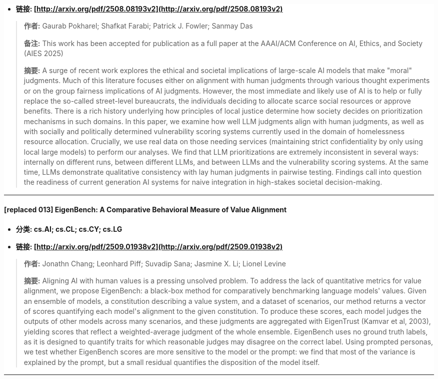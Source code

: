 - **链接: [http://arxiv.org/pdf/2508.08193v2](http://arxiv.org/pdf/2508.08193v2)**

> **作者:** Gaurab Pokharel; Shafkat Farabi; Patrick J. Fowler; Sanmay Das
>
> **备注:** This work has been accepted for publication as a full paper at the AAAI/ACM Conference on AI, Ethics, and Society (AIES 2025)
>
> **摘要:** A surge of recent work explores the ethical and societal implications of large-scale AI models that make "moral" judgments. Much of this literature focuses either on alignment with human judgments through various thought experiments or on the group fairness implications of AI judgments. However, the most immediate and likely use of AI is to help or fully replace the so-called street-level bureaucrats, the individuals deciding to allocate scarce social resources or approve benefits. There is a rich history underlying how principles of local justice determine how society decides on prioritization mechanisms in such domains. In this paper, we examine how well LLM judgments align with human judgments, as well as with socially and politically determined vulnerability scoring systems currently used in the domain of homelessness resource allocation. Crucially, we use real data on those needing services (maintaining strict confidentiality by only using local large models) to perform our analyses. We find that LLM prioritizations are extremely inconsistent in several ways: internally on different runs, between different LLMs, and between LLMs and the vulnerability scoring systems. At the same time, LLMs demonstrate qualitative consistency with lay human judgments in pairwise testing. Findings call into question the readiness of current generation AI systems for naive integration in high-stakes societal decision-making.
>
---
#### [replaced 013] EigenBench: A Comparative Behavioral Measure of Value Alignment
- **分类: cs.AI; cs.CL; cs.CY; cs.LG**

- **链接: [http://arxiv.org/pdf/2509.01938v2](http://arxiv.org/pdf/2509.01938v2)**

> **作者:** Jonathn Chang; Leonhard Piff; Suvadip Sana; Jasmine X. Li; Lionel Levine
>
> **摘要:** Aligning AI with human values is a pressing unsolved problem. To address the lack of quantitative metrics for value alignment, we propose EigenBench: a black-box method for comparatively benchmarking language models' values. Given an ensemble of models, a constitution describing a value system, and a dataset of scenarios, our method returns a vector of scores quantifying each model's alignment to the given constitution. To produce these scores, each model judges the outputs of other models across many scenarios, and these judgments are aggregated with EigenTrust (Kamvar et al, 2003), yielding scores that reflect a weighted-average judgment of the whole ensemble. EigenBench uses no ground truth labels, as it is designed to quantify traits for which reasonable judges may disagree on the correct label. Using prompted personas, we test whether EigenBench scores are more sensitive to the model or the prompt: we find that most of the variance is explained by the prompt, but a small residual quantifies the disposition of the model itself.
>
---
